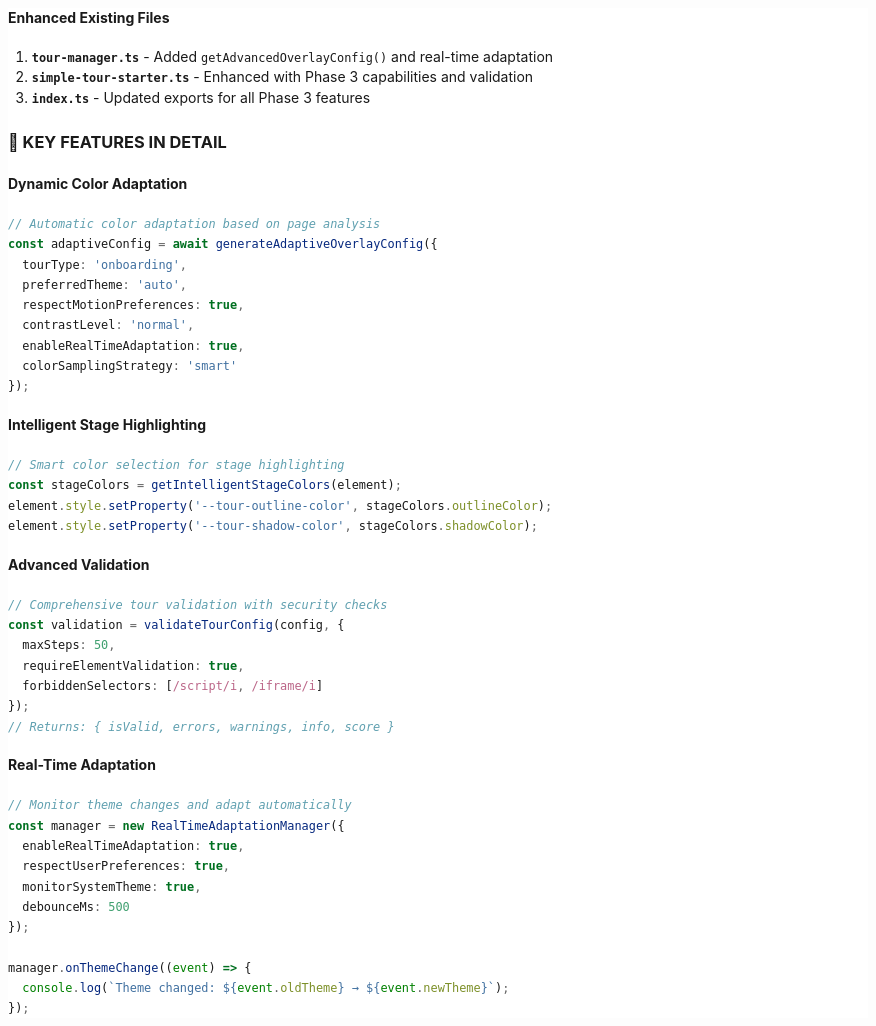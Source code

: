 #### Enhanced Existing Files
1. **`tour-manager.ts`** - Added `getAdvancedOverlayConfig()` and real-time adaptation
2. **`simple-tour-starter.ts`** - Enhanced with Phase 3 capabilities and validation
3. **`index.ts`** - Updated exports for all Phase 3 features

### 🎨 KEY FEATURES IN DETAIL

#### **Dynamic Color Adaptation**
```typescript
// Automatic color adaptation based on page analysis
const adaptiveConfig = await generateAdaptiveOverlayConfig({
  tourType: 'onboarding',
  preferredTheme: 'auto',
  respectMotionPreferences: true,
  contrastLevel: 'normal',
  enableRealTimeAdaptation: true,
  colorSamplingStrategy: 'smart'
});
```

#### **Intelligent Stage Highlighting**
```typescript
// Smart color selection for stage highlighting
const stageColors = getIntelligentStageColors(element);
element.style.setProperty('--tour-outline-color', stageColors.outlineColor);
element.style.setProperty('--tour-shadow-color', stageColors.shadowColor);
```

#### **Advanced Validation**
```typescript
// Comprehensive tour validation with security checks
const validation = validateTourConfig(config, {
  maxSteps: 50,
  requireElementValidation: true,
  forbiddenSelectors: [/script/i, /iframe/i]
});
// Returns: { isValid, errors, warnings, info, score }
```

#### **Real-Time Adaptation**
```typescript
// Monitor theme changes and adapt automatically
const manager = new RealTimeAdaptationManager({
  enableRealTimeAdaptation: true,
  respectUserPreferences: true,
  monitorSystemTheme: true,
  debounceMs: 500
});

manager.onThemeChange((event) => {
  console.log(`Theme changed: ${event.oldTheme} → ${event.newTheme}`);
});
```
